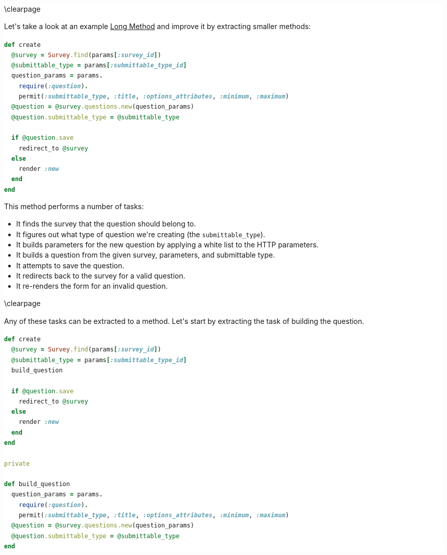 \clearpage

Let's take a look at an example [Long Method](#long-method) and improve it by
extracting smaller methods:

```` ruby
def create
  @survey = Survey.find(params[:survey_id])
  @submittable_type = params[:submittable_type_id]
  question_params = params.
    require(:question).
    permit(:submittable_type, :title, :options_attributes, :minimum, :maximum)
  @question = @survey.questions.new(question_params)
  @question.submittable_type = @submittable_type

  if @question.save
    redirect_to @survey
  else
    render :new
  end
end
````

This method performs a number of tasks:

* It finds the survey that the question should belong to.
* It figures out what type of question we're creating (the `submittable_type`).
* It builds parameters for the new question by applying a white list to the HTTP
  parameters.
* It builds a question from the given survey, parameters, and submittable type.
* It attempts to save the question.
* It redirects back to the survey for a valid question.
* It re-renders the form for an invalid question.

\clearpage

Any of these tasks can be extracted to a method. Let's start by extracting the
task of building the question.

```` ruby
def create
  @survey = Survey.find(params[:survey_id])
  @submittable_type = params[:submittable_type_id]
  build_question

  if @question.save
    redirect_to @survey
  else
    render :new
  end
end

private

def build_question
  question_params = params.
    require(:question).
    permit(:submittable_type, :title, :options_attributes, :minimum, :maximum)
  @question = @survey.questions.new(question_params)
  @question.submittable_type = @submittable_type
end
````
